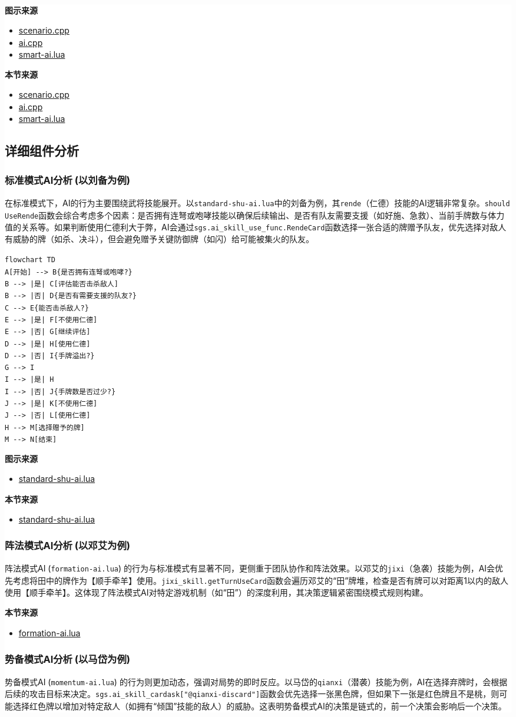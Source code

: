 **图示来源**
- [scenario.cpp](file://src/scenario/scenario.cpp#L1-L20)
- [ai.cpp](file://src/server/ai.cpp#L1-L43)
- [smart-ai.lua](file://lua/ai/smart-ai.lua#L263-L312)

**本节来源**
- [scenario.cpp](file://src/scenario/scenario.cpp#L1-L20)
- [ai.cpp](file://src/server/ai.cpp#L1-L43)
- [smart-ai.lua](file://lua/ai/smart-ai.lua#L263-L312)

## 详细组件分析
### 标准模式AI分析 (以刘备为例)
在标准模式下，AI的行为主要围绕武将技能展开。以`standard-shu-ai.lua`中的刘备为例，其`rende`（仁德）技能的AI逻辑非常复杂。`shouldUseRende`函数会综合考虑多个因素：是否拥有连弩或咆哮技能以确保后续输出、是否有队友需要支援（如好施、急救）、当前手牌数与体力值的关系等。如果判断使用仁德利大于弊，AI会通过`sgs.ai_skill_use_func.RendeCard`函数选择一张合适的牌赠予队友，优先选择对敌人有威胁的牌（如杀、决斗），但会避免赠予关键防御牌（如闪）给可能被集火的队友。

```mermaid
flowchart TD
A[开始] --> B{是否拥有连弩或咆哮?}
B --> |是| C[评估能否击杀敌人]
B --> |否| D{是否有需要支援的队友?}
C --> E{能否击杀敌人?}
E --> |是| F[不使用仁德]
E --> |否| G[继续评估]
D --> |是| H[使用仁德]
D --> |否| I{手牌溢出?}
G --> I
I --> |是| H
I --> |否| J{手牌数是否过少?}
J --> |是| K[不使用仁德]
J --> |否| L[使用仁德]
H --> M[选择赠予的牌]
M --> N[结束]
```

**图示来源**
- [standard-shu-ai.lua](file://lua/ai/standard-shu-ai.lua#L1-L100)

**本节来源**
- [standard-shu-ai.lua](file://lua/ai/standard-shu-ai.lua#L1-L100)

### 阵法模式AI分析 (以邓艾为例)
阵法模式AI (`formation-ai.lua`) 的行为与标准模式有显著不同，更侧重于团队协作和阵法效果。以邓艾的`jixi`（急袭）技能为例，AI会优先考虑将田中的牌作为【顺手牵羊】使用。`jixi_skill.getTurnUseCard`函数会遍历邓艾的“田”牌堆，检查是否有牌可以对距离1以内的敌人使用【顺手牵羊】。这体现了阵法模式AI对特定游戏机制（如“田”）的深度利用，其决策逻辑紧密围绕模式规则构建。

**本节来源**
- [formation-ai.lua](file://lua/ai/formation-ai.lua#L1-L50)

### 势备模式AI分析 (以马岱为例)
势备模式AI (`momentum-ai.lua`) 的行为则更加动态，强调对局势的即时反应。以马岱的`qianxi`（潜袭）技能为例，AI在选择弃牌时，会根据后续的攻击目标来决定。`sgs.ai_skill_cardask["@qianxi-discard"]`函数会优先选择一张黑色牌，但如果下一张是红色牌且不是桃，则可能选择红色牌以增加对特定敌人（如拥有“倾国”技能的敌人）的威胁。这表明势备模式AI的决策是链式的，前一个决策会影响后一个决策。
